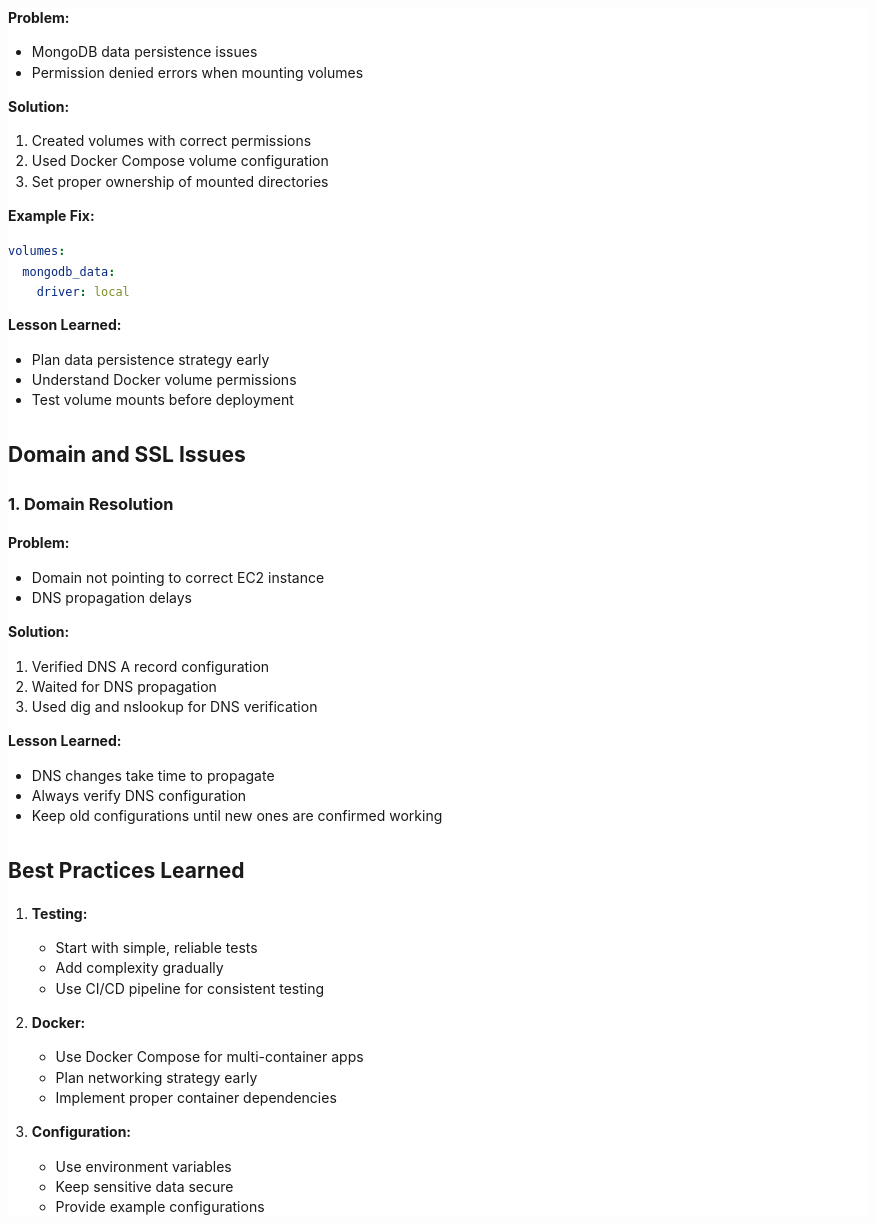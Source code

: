 **Problem:**
- MongoDB data persistence issues
- Permission denied errors when mounting volumes

**Solution:**
1. Created volumes with correct permissions
2. Used Docker Compose volume configuration
3. Set proper ownership of mounted directories

**Example Fix:**
```yaml
volumes:
  mongodb_data:
    driver: local
```

**Lesson Learned:**
- Plan data persistence strategy early
- Understand Docker volume permissions
- Test volume mounts before deployment

## Domain and SSL Issues

### 1. Domain Resolution

**Problem:**
- Domain not pointing to correct EC2 instance
- DNS propagation delays

**Solution:**
1. Verified DNS A record configuration
2. Waited for DNS propagation
3. Used dig and nslookup for DNS verification

**Lesson Learned:**
- DNS changes take time to propagate
- Always verify DNS configuration
- Keep old configurations until new ones are confirmed working

## Best Practices Learned

1. **Testing:**
   - Start with simple, reliable tests
   - Add complexity gradually
   - Use CI/CD pipeline for consistent testing

2. **Docker:**
   - Use Docker Compose for multi-container apps
   - Plan networking strategy early
   - Implement proper container dependencies

3. **Configuration:**
   - Use environment variables
   - Keep sensitive data secure
   - Provide example configurations
